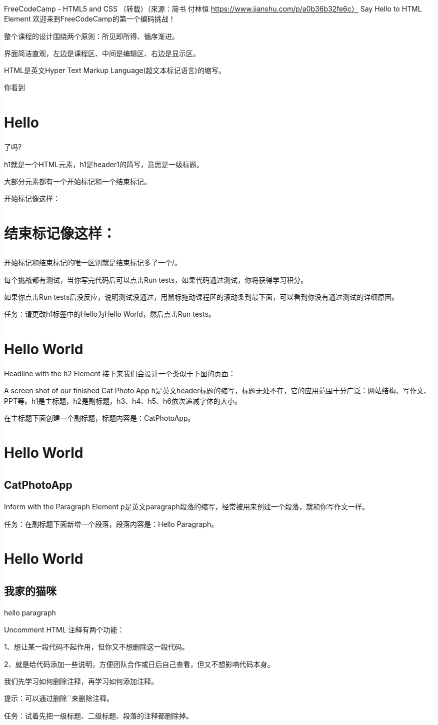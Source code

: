 FreeCodeCamp - HTML5 and CSS
（转载）（來源：简书 付林恒 https://www.jianshu.com/p/a0b36b32fe6c）
Say Hello to HTML Element
欢迎来到FreeCodeCamp的第一个编码挑战！

整个课程的设计围绕两个原则：所见即所得、循序渐进。

界面简洁直观，左边是课程区、中间是编辑区、右边是显示区。

HTML是英文Hyper Text Markup Language(超文本标记语言)的缩写。

你看到<h1>Hello</h1>了吗?

h1就是一个HTML元素，h1是header1的简写，意思是一级标题。

大部分元素都有一个开始标记和一个结束标记。

开始标记像这样：<h1>

结束标记像这样：</h1>

开始标记和结束标记的唯一区别就是结束标记多了一个/。

每个挑战都有测试，当你写完代码后可以点击Run tests，如果代码通过测试，你将获得学习积分。

如果你点击Run tests后没反应，说明测试没通过，用鼠标拖动课程区的滚动条到最下面，可以看到你没有通过测试的详细原因。

任务：请更改h1标签中的Hello为Hello World，然后点击Run tests。

<h1>Hello World</h1>

Headline with the h2 Element
接下来我们会设计一个类似于下图的页面：


A screen shot of our finished Cat Photo App
h是英文header标题的缩写，标题无处不在，它的应用范围十分广泛：网站结构、写作文、PPT等。h1是主标题，h2是副标题，h3、h4、h5、h6依次递减字体的大小。

在主标题下面创建一个副标题，标题内容是：CatPhotoApp。

<h1>Hello World</h1>
<h2>CatPhotoApp</h2>
Inform with the Paragraph Element
p是英文paragraph段落的缩写，经常被用来创建一个段落，就和你写作文一样。

任务：在副标题下面新增一个段落，段落内容是：Hello Paragraph。

<h1>Hello World</h1>
<h2>我家的猫咪</h2>
<p>hello paragraph</p>
Uncomment HTML
注释有两个功能：

1、想让某一段代码不起作用，但你又不想删除这一段代码。

2、就是给代码添加一些说明，方便团队合作或日后自己查看，但又不想影响代码本身。

我们先学习如何删除注释，再学习如何添加注释。

提示：可以通过删除``来删除注释。

任务：试着先把一级标题、二级标题、段落的注释都删除掉。
